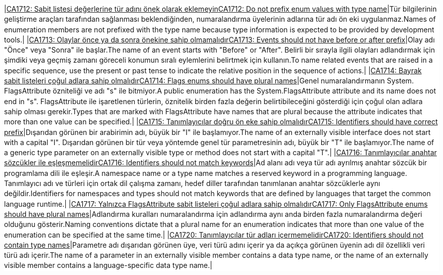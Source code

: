 |[<span data-ttu-id="e0aef-121">CA1712: Sabit listesi değerlerine tür adını önek olarak eklemeyin</span><span class="sxs-lookup"><span data-stu-id="e0aef-121">CA1712: Do not prefix enum values with type name</span></span>](ca1712.md)|<span data-ttu-id="e0aef-122">Tür bilgilerinin geliştirme araçları tarafından sağlanması beklendiğinden, numaralandırma üyelerinin adlarına tür adı ön eki uygulanmaz.</span><span class="sxs-lookup"><span data-stu-id="e0aef-122">Names of enumeration members are not prefixed with the type name because type information is expected to be provided by development tools.</span></span>|
|[<span data-ttu-id="e0aef-123">CA1713: Olaylar önce ya da sonra önekine sahip olmamalıdır</span><span class="sxs-lookup"><span data-stu-id="e0aef-123">CA1713: Events should not have before or after prefix</span></span>](ca1713.md)|<span data-ttu-id="e0aef-124">Olay adı "Önce" veya "Sonra" ile başlar.</span><span class="sxs-lookup"><span data-stu-id="e0aef-124">The name of an event starts with "Before" or "After".</span></span> <span data-ttu-id="e0aef-125">Belirli bir sırayla ilgili olayları adlandırmak için şimdiki veya geçmiş zamanı göreceli konumun sıralı eylemlerini belirtmek için kullanın.</span><span class="sxs-lookup"><span data-stu-id="e0aef-125">To name related events that are raised in a specific sequence, use the present or past tense to indicate the relative position in the sequence of actions.</span></span>|
|[<span data-ttu-id="e0aef-126">CA1714: Bayrak sabit listeleri çoğul adlara sahip olmalıdır</span><span class="sxs-lookup"><span data-stu-id="e0aef-126">CA1714: Flags enums should have plural names</span></span>](ca1714.md)|<span data-ttu-id="e0aef-127">Genel numaralandırmanın System. FlagsAttribute özniteliği ve adı "s" ile bitmiyor.</span><span class="sxs-lookup"><span data-stu-id="e0aef-127">A public enumeration has the System.FlagsAttribute attribute and its name does not end in "s".</span></span> <span data-ttu-id="e0aef-128">FlagsAttribute ile işaretlenen türlerin, öznitelik birden fazla değerin belirtibileceğini gösterdiği için çoğul olan adlara sahip olması gerekir.</span><span class="sxs-lookup"><span data-stu-id="e0aef-128">Types that are marked with FlagsAttribute have names that are plural because the attribute indicates that more than one value can be specified.</span></span>|
|[<span data-ttu-id="e0aef-129">CA1715: Tanımlayıcılar doğru ön eke sahip olmalıdır</span><span class="sxs-lookup"><span data-stu-id="e0aef-129">CA1715: Identifiers should have correct prefix</span></span>](ca1715.md)|<span data-ttu-id="e0aef-130">Dışarıdan görünen bir arabirimin adı, büyük bir "I" ile başlamıyor.</span><span class="sxs-lookup"><span data-stu-id="e0aef-130">The name of an externally visible interface does not start with a capital "I".</span></span>  <span data-ttu-id="e0aef-131">Dışarıdan görünen bir tür veya yöntemde genel tür parametresinin adı, büyük bir "T" ile başlamıyor.</span><span class="sxs-lookup"><span data-stu-id="e0aef-131">The name of a generic type parameter on an externally visible type or method does not start with a capital "T".</span></span>|
|[<span data-ttu-id="e0aef-132">CA1716: Tanımlayıcılar anahtar sözcükler ile eşleşmemelidir</span><span class="sxs-lookup"><span data-stu-id="e0aef-132">CA1716: Identifiers should not match keywords</span></span>](ca1716.md)|<span data-ttu-id="e0aef-133">Ad alanı adı veya tür adı ayrılmış anahtar sözcük bir programlama dili ile eşleşir.</span><span class="sxs-lookup"><span data-stu-id="e0aef-133">A namespace name or a type name matches a reserved keyword in a programming language.</span></span> <span data-ttu-id="e0aef-134">Tanımlayıcı adı ve türleri için ortak dil çalışma zamanı, hedef diller tarafından tanımlanan anahtar sözcüklerle aynı değildir.</span><span class="sxs-lookup"><span data-stu-id="e0aef-134">Identifiers for namespaces and types should not match keywords that are defined by languages that target the common language runtime.</span></span>|
|[<span data-ttu-id="e0aef-135">CA1717: Yalnızca FlagsAttribute sabit listeleri çoğul adlara sahip olmalıdır</span><span class="sxs-lookup"><span data-stu-id="e0aef-135">CA1717: Only FlagsAttribute enums should have plural names</span></span>](ca1717.md)|<span data-ttu-id="e0aef-136">Adlandırma kuralları numaralandırma için adlandırma aynı anda birden fazla numaralandırma değeri olduğunu gösterir.</span><span class="sxs-lookup"><span data-stu-id="e0aef-136">Naming conventions dictate that a plural name for an enumeration indicates that more than one value of the enumeration can be specified at the same time.</span></span>|
|[<span data-ttu-id="e0aef-137">CA1720: Tanımlayıcılar tür adları içermemelidir</span><span class="sxs-lookup"><span data-stu-id="e0aef-137">CA1720: Identifiers should not contain type names</span></span>](ca1720.md)|<span data-ttu-id="e0aef-138">Parametre adı dışarıdan görünen üye, veri türü adını içerir ya da açıkça görünen üyenin adı dil özellikli veri türü adı içerir.</span><span class="sxs-lookup"><span data-stu-id="e0aef-138">The name of a parameter in an externally visible member contains a data type name, or the name of an externally visible member contains a language-specific data type name.</span></span>|